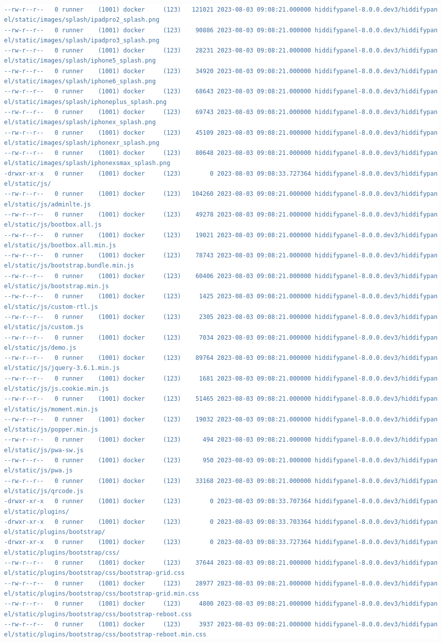 ```diff
--rw-r--r--   0 runner    (1001) docker     (123)   121021 2023-08-03 09:08:21.000000 hiddifypanel-8.0.0.dev3/hiddifypanel/static/images/splash/ipadpro2_splash.png
--rw-r--r--   0 runner    (1001) docker     (123)    90886 2023-08-03 09:08:21.000000 hiddifypanel-8.0.0.dev3/hiddifypanel/static/images/splash/ipadpro3_splash.png
--rw-r--r--   0 runner    (1001) docker     (123)    28231 2023-08-03 09:08:21.000000 hiddifypanel-8.0.0.dev3/hiddifypanel/static/images/splash/iphone5_splash.png
--rw-r--r--   0 runner    (1001) docker     (123)    34920 2023-08-03 09:08:21.000000 hiddifypanel-8.0.0.dev3/hiddifypanel/static/images/splash/iphone6_splash.png
--rw-r--r--   0 runner    (1001) docker     (123)    68643 2023-08-03 09:08:21.000000 hiddifypanel-8.0.0.dev3/hiddifypanel/static/images/splash/iphoneplus_splash.png
--rw-r--r--   0 runner    (1001) docker     (123)    69743 2023-08-03 09:08:21.000000 hiddifypanel-8.0.0.dev3/hiddifypanel/static/images/splash/iphonex_splash.png
--rw-r--r--   0 runner    (1001) docker     (123)    45109 2023-08-03 09:08:21.000000 hiddifypanel-8.0.0.dev3/hiddifypanel/static/images/splash/iphonexr_splash.png
--rw-r--r--   0 runner    (1001) docker     (123)    80648 2023-08-03 09:08:21.000000 hiddifypanel-8.0.0.dev3/hiddifypanel/static/images/splash/iphonexsmax_splash.png
-drwxr-xr-x   0 runner    (1001) docker     (123)        0 2023-08-03 09:08:33.727364 hiddifypanel-8.0.0.dev3/hiddifypanel/static/js/
--rw-r--r--   0 runner    (1001) docker     (123)   104260 2023-08-03 09:08:21.000000 hiddifypanel-8.0.0.dev3/hiddifypanel/static/js/adminlte.js
--rw-r--r--   0 runner    (1001) docker     (123)    49278 2023-08-03 09:08:21.000000 hiddifypanel-8.0.0.dev3/hiddifypanel/static/js/bootbox.all.js
--rw-r--r--   0 runner    (1001) docker     (123)    19021 2023-08-03 09:08:21.000000 hiddifypanel-8.0.0.dev3/hiddifypanel/static/js/bootbox.all.min.js
--rw-r--r--   0 runner    (1001) docker     (123)    78743 2023-08-03 09:08:21.000000 hiddifypanel-8.0.0.dev3/hiddifypanel/static/js/bootstrap.bundle.min.js
--rw-r--r--   0 runner    (1001) docker     (123)    60406 2023-08-03 09:08:21.000000 hiddifypanel-8.0.0.dev3/hiddifypanel/static/js/bootstrap.min.js
--rw-r--r--   0 runner    (1001) docker     (123)     1425 2023-08-03 09:08:21.000000 hiddifypanel-8.0.0.dev3/hiddifypanel/static/js/custom-rtl.js
--rw-r--r--   0 runner    (1001) docker     (123)     2305 2023-08-03 09:08:21.000000 hiddifypanel-8.0.0.dev3/hiddifypanel/static/js/custom.js
--rw-r--r--   0 runner    (1001) docker     (123)     7034 2023-08-03 09:08:21.000000 hiddifypanel-8.0.0.dev3/hiddifypanel/static/js/demo.js
--rw-r--r--   0 runner    (1001) docker     (123)    89764 2023-08-03 09:08:21.000000 hiddifypanel-8.0.0.dev3/hiddifypanel/static/js/jquery-3.6.1.min.js
--rw-r--r--   0 runner    (1001) docker     (123)     1681 2023-08-03 09:08:21.000000 hiddifypanel-8.0.0.dev3/hiddifypanel/static/js/js.cookie.min.js
--rw-r--r--   0 runner    (1001) docker     (123)    51465 2023-08-03 09:08:21.000000 hiddifypanel-8.0.0.dev3/hiddifypanel/static/js/moment.min.js
--rw-r--r--   0 runner    (1001) docker     (123)    19032 2023-08-03 09:08:21.000000 hiddifypanel-8.0.0.dev3/hiddifypanel/static/js/popper.min.js
--rw-r--r--   0 runner    (1001) docker     (123)      494 2023-08-03 09:08:21.000000 hiddifypanel-8.0.0.dev3/hiddifypanel/static/js/pwa-sw.js
--rw-r--r--   0 runner    (1001) docker     (123)      950 2023-08-03 09:08:21.000000 hiddifypanel-8.0.0.dev3/hiddifypanel/static/js/pwa.js
--rw-r--r--   0 runner    (1001) docker     (123)    33168 2023-08-03 09:08:21.000000 hiddifypanel-8.0.0.dev3/hiddifypanel/static/js/qrcode.js
-drwxr-xr-x   0 runner    (1001) docker     (123)        0 2023-08-03 09:08:33.707364 hiddifypanel-8.0.0.dev3/hiddifypanel/static/plugins/
-drwxr-xr-x   0 runner    (1001) docker     (123)        0 2023-08-03 09:08:33.703364 hiddifypanel-8.0.0.dev3/hiddifypanel/static/plugins/bootstrap/
-drwxr-xr-x   0 runner    (1001) docker     (123)        0 2023-08-03 09:08:33.727364 hiddifypanel-8.0.0.dev3/hiddifypanel/static/plugins/bootstrap/css/
--rw-r--r--   0 runner    (1001) docker     (123)    37644 2023-08-03 09:08:21.000000 hiddifypanel-8.0.0.dev3/hiddifypanel/static/plugins/bootstrap/css/bootstrap-grid.css
--rw-r--r--   0 runner    (1001) docker     (123)    28977 2023-08-03 09:08:21.000000 hiddifypanel-8.0.0.dev3/hiddifypanel/static/plugins/bootstrap/css/bootstrap-grid.min.css
--rw-r--r--   0 runner    (1001) docker     (123)     4800 2023-08-03 09:08:21.000000 hiddifypanel-8.0.0.dev3/hiddifypanel/static/plugins/bootstrap/css/bootstrap-reboot.css
--rw-r--r--   0 runner    (1001) docker     (123)     3937 2023-08-03 09:08:21.000000 hiddifypanel-8.0.0.dev3/hiddifypanel/static/plugins/bootstrap/css/bootstrap-reboot.min.css
```